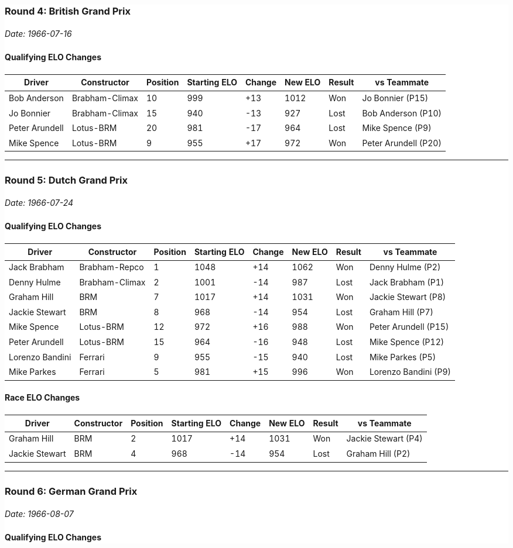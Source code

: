 ### Round 4: British Grand Prix
*Date: 1966-07-16*

#### Qualifying ELO Changes

| Driver | Constructor | Position | Starting ELO | Change | New ELO | Result | vs Teammate |
|--------|-------------|----------|--------------|--------|---------|--------|--------------|
| Bob Anderson | Brabham-Climax | 10 | 999 | +13 | 1012 | Won | Jo Bonnier (P15) |
| Jo Bonnier | Brabham-Climax | 15 | 940 | -13 | 927 | Lost | Bob Anderson (P10) |
| Peter Arundell | Lotus-BRM | 20 | 981 | -17 | 964 | Lost | Mike Spence (P9) |
| Mike Spence | Lotus-BRM | 9 | 955 | +17 | 972 | Won | Peter Arundell (P20) |

---

### Round 5: Dutch Grand Prix
*Date: 1966-07-24*

#### Qualifying ELO Changes

| Driver | Constructor | Position | Starting ELO | Change | New ELO | Result | vs Teammate |
|--------|-------------|----------|--------------|--------|---------|--------|--------------|
| Jack Brabham | Brabham-Repco | 1 | 1048 | +14 | 1062 | Won | Denny Hulme (P2) |
| Denny Hulme | Brabham-Climax | 2 | 1001 | -14 | 987 | Lost | Jack Brabham (P1) |
| Graham Hill | BRM | 7 | 1017 | +14 | 1031 | Won | Jackie Stewart (P8) |
| Jackie Stewart | BRM | 8 | 968 | -14 | 954 | Lost | Graham Hill (P7) |
| Mike Spence | Lotus-BRM | 12 | 972 | +16 | 988 | Won | Peter Arundell (P15) |
| Peter Arundell | Lotus-BRM | 15 | 964 | -16 | 948 | Lost | Mike Spence (P12) |
| Lorenzo Bandini | Ferrari | 9 | 955 | -15 | 940 | Lost | Mike Parkes (P5) |
| Mike Parkes | Ferrari | 5 | 981 | +15 | 996 | Won | Lorenzo Bandini (P9) |

#### Race ELO Changes

| Driver | Constructor | Position | Starting ELO | Change | New ELO | Result | vs Teammate |
|--------|-------------|----------|--------------|--------|---------|--------|--------------|
| Graham Hill | BRM | 2 | 1017 | +14 | 1031 | Won | Jackie Stewart (P4) |
| Jackie Stewart | BRM | 4 | 968 | -14 | 954 | Lost | Graham Hill (P2) |

---

### Round 6: German Grand Prix
*Date: 1966-08-07*

#### Qualifying ELO Changes
